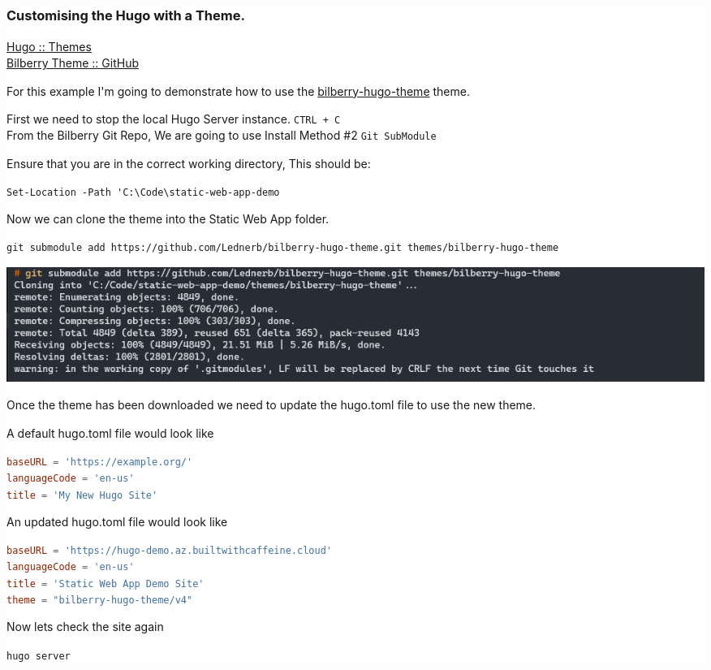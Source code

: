 ### Customising the Hugo with a Theme.

[Hugo :: Themes](https://themes.gohugo.io/) \
[Bilberry Theme :: GitHub](https://github.com/Lednerb/bilberry-hugo-theme)

For this example I'm going to demonstrate how to use the [bilberry-hugo-theme](https://themes.gohugo.io/themes/bilberry-hugo-theme/) theme.

First we need to stop the local Hugo Server instance. `CTRL + C` \
From the Bilberry Git Repo, We are going to use Install Method #2 `Git SubModule`

Ensure that you are in the correct working directory, This should be:

```
Set-Location -Path 'C:\Code\static-web-app-demo
```

Now we can clone the theme into the Static Web App folder.

```
git submodule add https://github.com/Lednerb/bilberry-hugo-theme.git themes/bilberry-hugo-theme
```

![Alt text](./content/git-bilberry-theme-clone.png)

Once the theme has been downloaded we need to update the hugo.toml file to use the new theme.

A default hugo.toml file would look like

```toml
baseURL = 'https://example.org/'
languageCode = 'en-us'
title = 'My New Hugo Site'
```

An updated hugo.toml file would look like

```toml
baseURL = 'https://hugo-demo.az.builtwithcaffeine.cloud'
languageCode = 'en-us'
title = 'Static Web App Demo Site'
theme = "bilberry-hugo-theme/v4"
```

Now lets check the site again

```
hugo server
```
